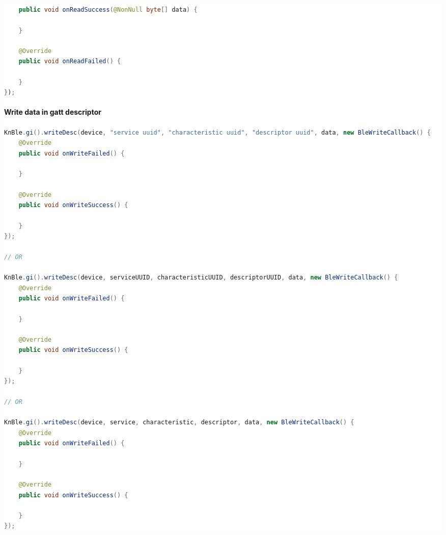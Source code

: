 ```java
	public void onReadSuccess(@NonNull byte[] data) {

	}

	@Override
	public void onReadFailed() {

	}
});
```

#### Write data in gatt descriptor
```java
KnBle.gi().writeDesc(device, "service uuid", "characteristic uuid", "descriptor uuid", data, new BleWriteCallback() {
	@Override
	public void onWriteFailed() {

	}

	@Override
	public void onWriteSuccess() {

	}
});

// OR

KnBle.gi().writeDesc(device, serviceUUID, characteristicUUID, descriptorUUID, data, new BleWriteCallback() {
	@Override
	public void onWriteFailed() {

	}

	@Override
	public void onWriteSuccess() {

	}
});

// OR

KnBle.gi().writeDesc(device, service, characteristic, descriptor, data, new BleWriteCallback() {
	@Override
	public void onWriteFailed() {

	}

	@Override
	public void onWriteSuccess() {

	}
});
```
